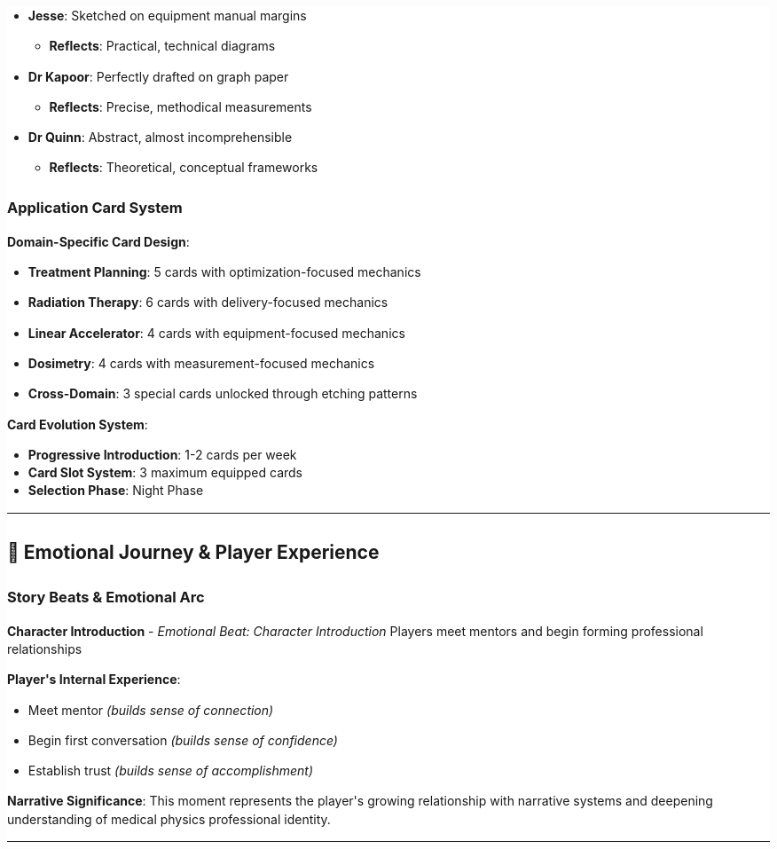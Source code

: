 - **Jesse**: Sketched on equipment manual margins
  - **Reflects**: Practical, technical diagrams

- **Dr Kapoor**: Perfectly drafted on graph paper
  - **Reflects**: Precise, methodical measurements

- **Dr Quinn**: Abstract, almost incomprehensible
  - **Reflects**: Theoretical, conceptual frameworks




### Application Card System


**Domain-Specific Card Design**:

- **Treatment Planning**: 5 cards with optimization-focused mechanics


- **Radiation Therapy**: 6 cards with delivery-focused mechanics


- **Linear Accelerator**: 4 cards with equipment-focused mechanics


- **Dosimetry**: 4 cards with measurement-focused mechanics


- **Cross-Domain**: 3 special cards unlocked through etching patterns


**Card Evolution System**:

- **Progressive Introduction**: 1-2 cards per week
- **Card Slot System**: 3 maximum equipped cards
- **Selection Phase**: Night Phase



---

## 🌟 Emotional Journey & Player Experience

### Story Beats & Emotional Arc


**Character Introduction** - *Emotional Beat: Character Introduction*
Players meet mentors and begin forming professional relationships

**Player's Internal Experience**:

- Meet mentor *(builds sense of connection)*

- Begin first conversation *(builds sense of confidence)*

- Establish trust *(builds sense of accomplishment)*


**Narrative Significance**: This moment represents the player's growing relationship with narrative  systems and deepening understanding of medical physics professional identity.

---

